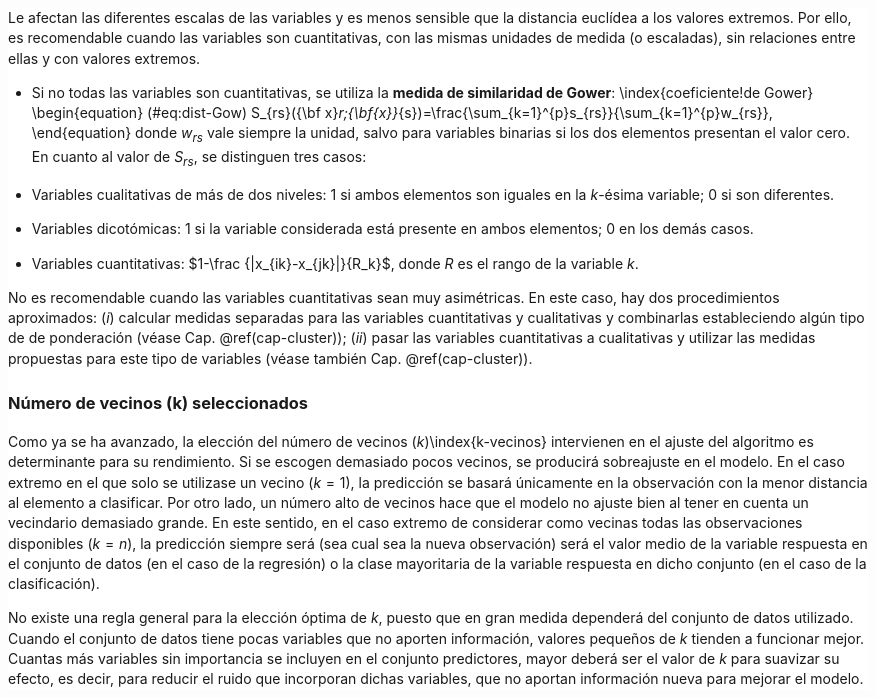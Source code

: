 Le afectan las diferentes escalas de las variables y es menos sensible que la distancia euclídea a los valores extremos. Por ello, es recomendable cuando las variables son cuantitativas, con las mismas unidades de medida (o escaladas), sin relaciones entre ellas y con valores extremos.

- Si no todas las variables son cuantitativas, se utiliza la **medida de similaridad de Gower**: \index{coeficiente!de Gower} \begin{equation} (\#eq:dist-Gow) S_{rs}({\bf x}_r;{\bf{x}}_{s})=\frac{\sum_{k=1}^{p}s_{rs}}{\sum_{k=1}^{p}w_{rs}},
    \end{equation}
donde $w_{rs}$ vale siempre la unidad, salvo para variables binarias si los dos elementos presentan el valor cero. En cuanto al valor de $S_{rs}$, se distinguen tres casos:

-   Variables cualitativas de más de dos niveles: 1 si ambos elementos son iguales en la *k*-ésima variable; 0 si son diferentes.

-   Variables dicotómicas: 1 si la variable considerada está presente en ambos elementos; 0 en los demás casos.

-   Variables cuantitativas: $1-\frac {|x_{ik}-x_{jk}|}{R_k}$, donde $R$ es el rango de la variable *k*.

No es recomendable cuando las variables cuantitativas sean muy asimétricas. En este caso, hay dos procedimientos aproximados: $(i)$ calcular medidas separadas para las variables cuantitativas y cualitativas y combinarlas estableciendo algún tipo de de ponderación (véase Cap. \@ref(cap-cluster)); $(ii)$ pasar las variables cuantitativas a cualitativas y utilizar las medidas propuestas para este tipo de variables (véase también Cap. \@ref(cap-cluster)).





















### Número de vecinos (k) seleccionados


Como ya se ha avanzado, la elección del número de vecinos ($k$)\index{k-vecinos} intervienen en el ajuste del algoritmo es determinante para su rendimiento. Si se escogen demasiado pocos vecinos, se producirá sobreajuste en el modelo. En el caso extremo en el que solo se utilizase un vecino ($k=1$), la predicción se basará únicamente en la observación con la menor distancia al elemento a clasificar. Por otro lado, un número alto de vecinos hace que el modelo no ajuste bien al tener en cuenta un vecindario demasiado grande. En este sentido, en el caso extremo de considerar como vecinas todas las observaciones disponibles ($k=n$), la predicción siempre será (sea cual sea la nueva observación) será el valor medio de la variable respuesta en el conjunto de datos (en el caso de la regresión) o la clase mayoritaria de la variable respuesta en dicho conjunto (en el caso de la clasificación).

No existe una regla general para la elección óptima de $k$, puesto que en gran medida dependerá del conjunto de datos utilizado. Cuando el conjunto de datos tiene pocas variables que no aporten información, valores pequeños de $k$ tienden a funcionar mejor. Cuantas más variables sin importancia se incluyen en el conjunto predictores, mayor deberá ser el valor de $k$ para suavizar su efecto, es decir, para reducir el ruido que incorporan dichas variables, que no aportan información nueva para mejorar el modelo.
